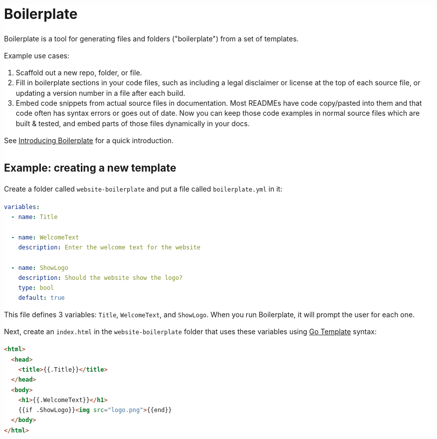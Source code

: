 # Boilerplate

Boilerplate is a tool for generating files and folders ("boilerplate") from a set of templates.

Example use cases:

1. Scaffold out a new repo, folder, or file.
1. Fill in boilerplate sections in your code files, such as including a legal disclaimer or license at the top of each
   source file, or updating a version number in a file after each build.
1. Embed code snippets from actual source files in documentation. Most READMEs have code copy/pasted into them and that
   code often has syntax errors or goes out of date. Now you can keep those code examples in normal source files which
   are built & tested, and embed parts of those files dynamically in your docs.

See [Introducing Boilerplate](https://blog.gruntwork.io/introducing-boilerplate-6d796444ecf6) for a quick introduction.

## Example: creating a new template

Create a folder called `website-boilerplate` and put a file called `boilerplate.yml` in it:

```yml
variables:
  - name: Title

  - name: WelcomeText
    description: Enter the welcome text for the website

  - name: ShowLogo
    description: Should the website show the logo?
    type: bool
    default: true

```

This file defines 3 variables: `Title`, `WelcomeText`, and `ShowLogo`. When you run Boilerplate, it will prompt
the user for each one.

Next, create an `index.html` in the `website-boilerplate` folder that uses these variables using [Go
Template](https://golang.org/pkg/text/template) syntax:

```html
<html>
  <head>
    <title>{{.Title}}</title>
  </head>
  <body>
    <h1>{{.WelcomeText}}</h1>
    {{if .ShowLogo}}<img src="logo.png">{{end}}
  </body>
</html>
```

